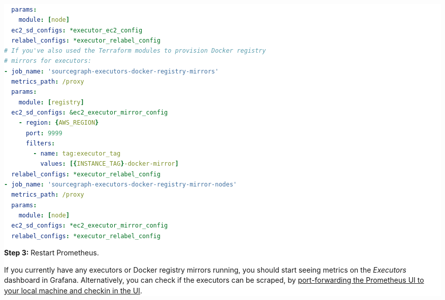 ```yaml
  params:
    module: [node]
  ec2_sd_configs: *executor_ec2_config
  relabel_configs: *executor_relabel_config
# If you've also used the Terraform modules to provision Docker registry
# mirrors for executors:
- job_name: 'sourcegraph-executors-docker-registry-mirrors'
  metrics_path: /proxy
  params:
    module: [registry]
  ec2_sd_configs: &ec2_executor_mirror_config
    - region: {AWS_REGION}
      port: 9999
      filters:
        - name: tag:executor_tag
          values: [{INSTANCE_TAG}-docker-mirror]
  relabel_configs: *executor_relabel_config
- job_name: 'sourcegraph-executors-docker-registry-mirror-nodes'
  metrics_path: /proxy
  params:
    module: [node]
  ec2_sd_configs: *ec2_executor_mirror_config
  relabel_configs: *executor_relabel_config
```

**Step 3:** Restart Prometheus.

If you currently have any executors or Docker registry mirrors running, you should start seeing metrics on the _Executors_ dashboard in Grafana. Alternatively, you can check if the executors can be scraped, by [port-forwarding the Prometheus UI to your local machine and checkin in the UI](./observability/metrics.md#accessing-prometheus-directly).

